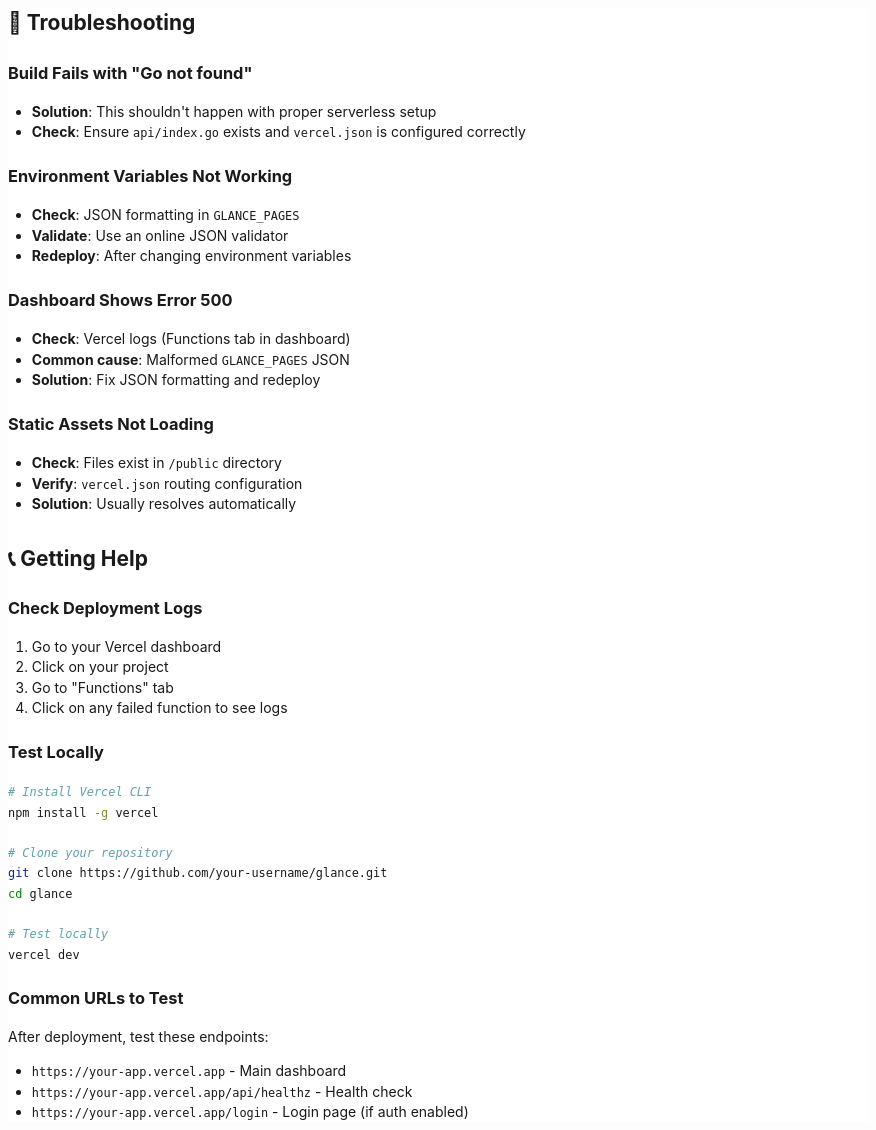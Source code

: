 ## 🔧 Troubleshooting

### Build Fails with "Go not found"
- **Solution**: This shouldn't happen with proper serverless setup
- **Check**: Ensure `api/index.go` exists and `vercel.json` is configured correctly

### Environment Variables Not Working
- **Check**: JSON formatting in `GLANCE_PAGES`
- **Validate**: Use an online JSON validator
- **Redeploy**: After changing environment variables

### Dashboard Shows Error 500
- **Check**: Vercel logs (Functions tab in dashboard)
- **Common cause**: Malformed `GLANCE_PAGES` JSON
- **Solution**: Fix JSON formatting and redeploy

### Static Assets Not Loading
- **Check**: Files exist in `/public` directory
- **Verify**: `vercel.json` routing configuration
- **Solution**: Usually resolves automatically

## 📞 Getting Help

### Check Deployment Logs
1. Go to your Vercel dashboard
2. Click on your project
3. Go to "Functions" tab
4. Click on any failed function to see logs

### Test Locally
```bash
# Install Vercel CLI
npm install -g vercel

# Clone your repository
git clone https://github.com/your-username/glance.git
cd glance

# Test locally
vercel dev
```

### Common URLs to Test
After deployment, test these endpoints:
- `https://your-app.vercel.app` - Main dashboard
- `https://your-app.vercel.app/api/healthz` - Health check
- `https://your-app.vercel.app/login` - Login page (if auth enabled)
